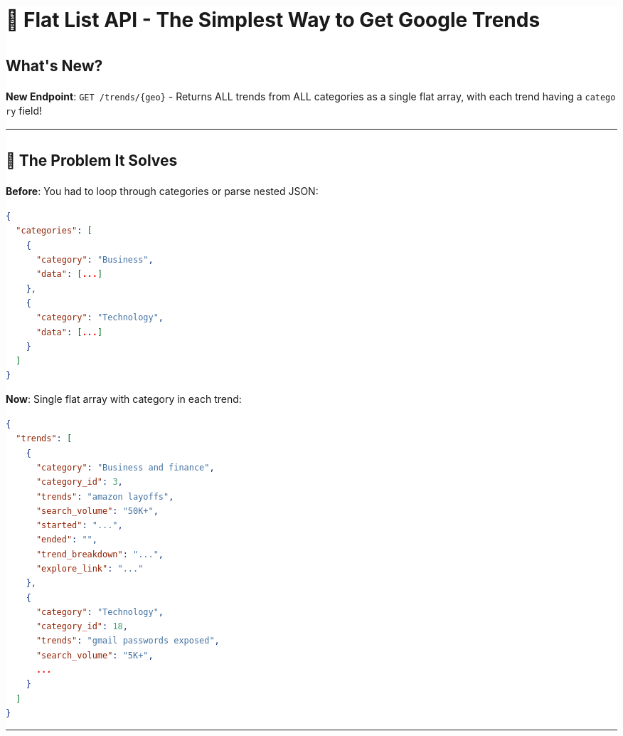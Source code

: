 # 🌟 Flat List API - The Simplest Way to Get Google Trends

## What's New?

**New Endpoint**: `GET /trends/{geo}` - Returns ALL trends from ALL categories as a single flat array, with each trend having a `category` field!

---

## 🎯 The Problem It Solves

**Before**: You had to loop through categories or parse nested JSON:
```json
{
  "categories": [
    {
      "category": "Business",
      "data": [...]
    },
    {
      "category": "Technology",
      "data": [...]
    }
  ]
}
```

**Now**: Single flat array with category in each trend:
```json
{
  "trends": [
    {
      "category": "Business and finance",
      "category_id": 3,
      "trends": "amazon layoffs",
      "search_volume": "50K+",
      "started": "...",
      "ended": "",
      "trend_breakdown": "...",
      "explore_link": "..."
    },
    {
      "category": "Technology",
      "category_id": 18,
      "trends": "gmail passwords exposed",
      "search_volume": "5K+",
      ...
    }
  ]
}
```

---